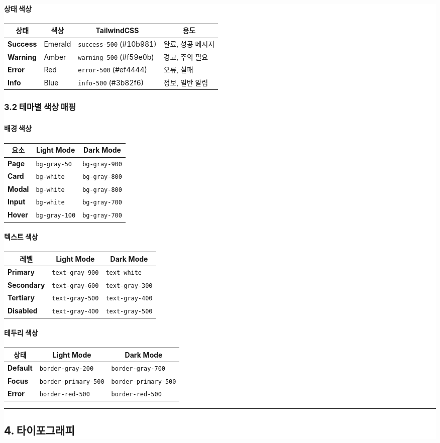 #### 상태 색상

| 상태 | 색상 | TailwindCSS | 용도 |
|------|------|-------------|------|
| **Success** | Emerald | `success-500` (#10b981) | 완료, 성공 메시지 |
| **Warning** | Amber | `warning-500` (#f59e0b) | 경고, 주의 필요 |
| **Error** | Red | `error-500` (#ef4444) | 오류, 실패 |
| **Info** | Blue | `info-500` (#3b82f6) | 정보, 일반 알림 |

### 3.2 테마별 색상 매핑

#### 배경 색상

| 요소 | Light Mode | Dark Mode |
|------|------------|-----------|
| **Page** | `bg-gray-50` | `bg-gray-900` |
| **Card** | `bg-white` | `bg-gray-800` |
| **Modal** | `bg-white` | `bg-gray-800` |
| **Input** | `bg-white` | `bg-gray-700` |
| **Hover** | `bg-gray-100` | `bg-gray-700` |

#### 텍스트 색상

| 레벨 | Light Mode | Dark Mode |
|------|------------|-----------|
| **Primary** | `text-gray-900` | `text-white` |
| **Secondary** | `text-gray-600` | `text-gray-300` |
| **Tertiary** | `text-gray-500` | `text-gray-400` |
| **Disabled** | `text-gray-400` | `text-gray-500` |

#### 테두리 색상

| 상태 | Light Mode | Dark Mode |
|------|------------|-----------|
| **Default** | `border-gray-200` | `border-gray-700` |
| **Focus** | `border-primary-500` | `border-primary-500` |
| **Error** | `border-red-500` | `border-red-500` |

---

## 4. 타이포그래피
